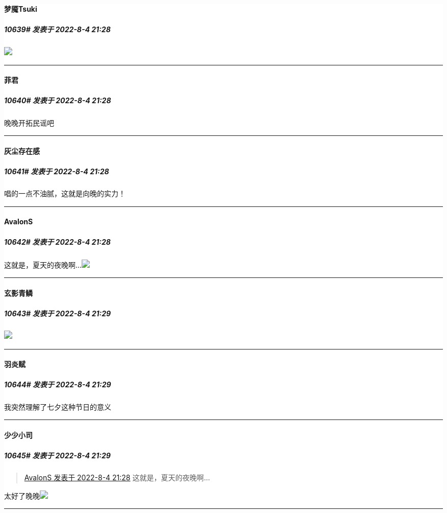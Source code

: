####  梦魇Tsuki  
##### 10639#       发表于 2022-8-4 21:28

<img src="https://static.saraba1st.com/image/smiley/face2017/139.png" referrerpolicy="no-referrer">

*****

####  菲君  
##### 10640#       发表于 2022-8-4 21:28

晚晚开拓民谣吧

*****

####  灰尘存在感  
##### 10641#       发表于 2022-8-4 21:28

唱的一点不油腻，这就是向晚的实力！

*****

####  AvalonS  
##### 10642#       发表于 2022-8-4 21:28

这就是，夏天的夜晚啊...<img src="https://static.saraba1st.com/image/smiley/face2017/185.png" referrerpolicy="no-referrer">

*****

####  玄影青鳞  
##### 10643#       发表于 2022-8-4 21:29

<img src="https://static.saraba1st.com/image/smiley/face2017/140.png" referrerpolicy="no-referrer">

*****

####  羽炎赋  
##### 10644#       发表于 2022-8-4 21:29

我突然理解了七夕这种节日的意义

*****

####  少少小司  
##### 10645#       发表于 2022-8-4 21:29

<blockquote><a href="httphttps://bbs.saraba1st.com/2b/forum.php?mod=redirect&amp;goto=findpost&amp;pid=56932237&amp;ptid=2083444" target="_blank">AvalonS 发表于 2022-8-4 21:28</a>
这就是，夏天的夜晚啊...</blockquote>
太好了晚晚<img src="https://static.saraba1st.com/image/smiley/face2017/139.png" referrerpolicy="no-referrer">

*****
